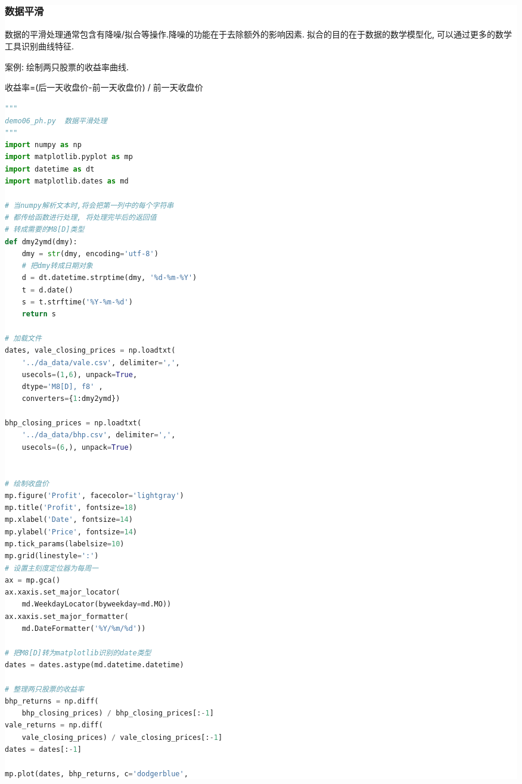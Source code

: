 ### 数据平滑

数据的平滑处理通常包含有降噪/拟合等操作.降噪的功能在于去除额外的影响因素. 拟合的目的在于数据的数学模型化, 可以通过更多的数学工具识别曲线特征.

案例: 绘制两只股票的收益率曲线. 

收益率=(后一天收盘价-前一天收盘价) / 前一天收盘价

```python
"""
demo06_ph.py  数据平滑处理
"""
import numpy as np
import matplotlib.pyplot as mp
import datetime as dt
import matplotlib.dates as md

# 当numpy解析文本时,将会把第一列中的每个字符串
# 都传给函数进行处理, 将处理完毕后的返回值
# 转成需要的M8[D]类型
def dmy2ymd(dmy):
	dmy = str(dmy, encoding='utf-8')
	# 把dmy转成日期对象
	d = dt.datetime.strptime(dmy, '%d-%m-%Y')
	t = d.date()
	s = t.strftime('%Y-%m-%d')
	return s

# 加载文件
dates, vale_closing_prices = np.loadtxt(
	'../da_data/vale.csv', delimiter=',', 
	usecols=(1,6), unpack=True, 
	dtype='M8[D], f8' , 
	converters={1:dmy2ymd})

bhp_closing_prices = np.loadtxt(
	'../da_data/bhp.csv', delimiter=',', 
	usecols=(6,), unpack=True)


# 绘制收盘价
mp.figure('Profit', facecolor='lightgray')
mp.title('Profit', fontsize=18)
mp.xlabel('Date', fontsize=14)
mp.ylabel('Price', fontsize=14)
mp.tick_params(labelsize=10)
mp.grid(linestyle=':')
# 设置主刻度定位器为每周一
ax = mp.gca()
ax.xaxis.set_major_locator(
	md.WeekdayLocator(byweekday=md.MO))
ax.xaxis.set_major_formatter(
	md.DateFormatter('%Y/%m/%d'))

# 把M8[D]转为matplotlib识别的date类型
dates = dates.astype(md.datetime.datetime)

# 整理两只股票的收益率
bhp_returns = np.diff(
	bhp_closing_prices) / bhp_closing_prices[:-1]
vale_returns = np.diff(
	vale_closing_prices) / vale_closing_prices[:-1]
dates = dates[:-1]

mp.plot(dates, bhp_returns, c='dodgerblue',
```